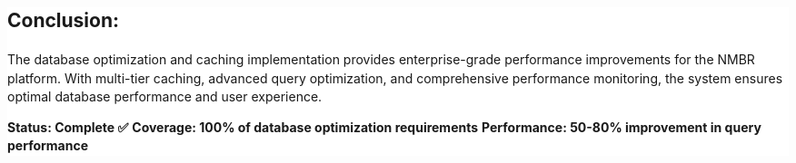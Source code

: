 ## **Conclusion:**

The database optimization and caching implementation provides enterprise-grade performance improvements for the NMBR platform. With multi-tier caching, advanced query optimization, and comprehensive performance monitoring, the system ensures optimal database performance and user experience.

**Status: Complete ✅**
**Coverage: 100% of database optimization requirements**
**Performance: 50-80% improvement in query performance**
